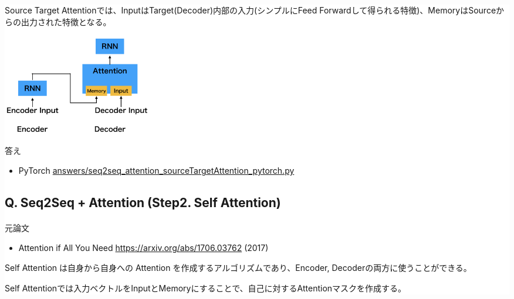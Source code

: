 
Source Target Attentionでは、InputはTarget(Decoder)内部の入力(シンプルにFeed Forwardして得られる特徴)、MemoryはSourceからの出力された特徴となる。

<img src="assets/source_target_attention.png" width=250>

答え
- PyTorch [answers/seq2seq_attention_sourceTargetAttention_pytorch.py](answers/seq2seq_attention_sourceTargetAttention_pytorch.py)

## Q. Seq2Seq + Attention (Step2. Self Attention)

元論文
- Attention if All You Need https://arxiv.org/abs/1706.03762 (2017)

Self Attention は自身から自身への Attention を作成するアルゴリズムであり、Encoder, Decoderの両方に使うことができる。

Self Attentionでは入力ベクトルをInputとMemoryにすることで、自己に対するAttentionマスクを作成する。

